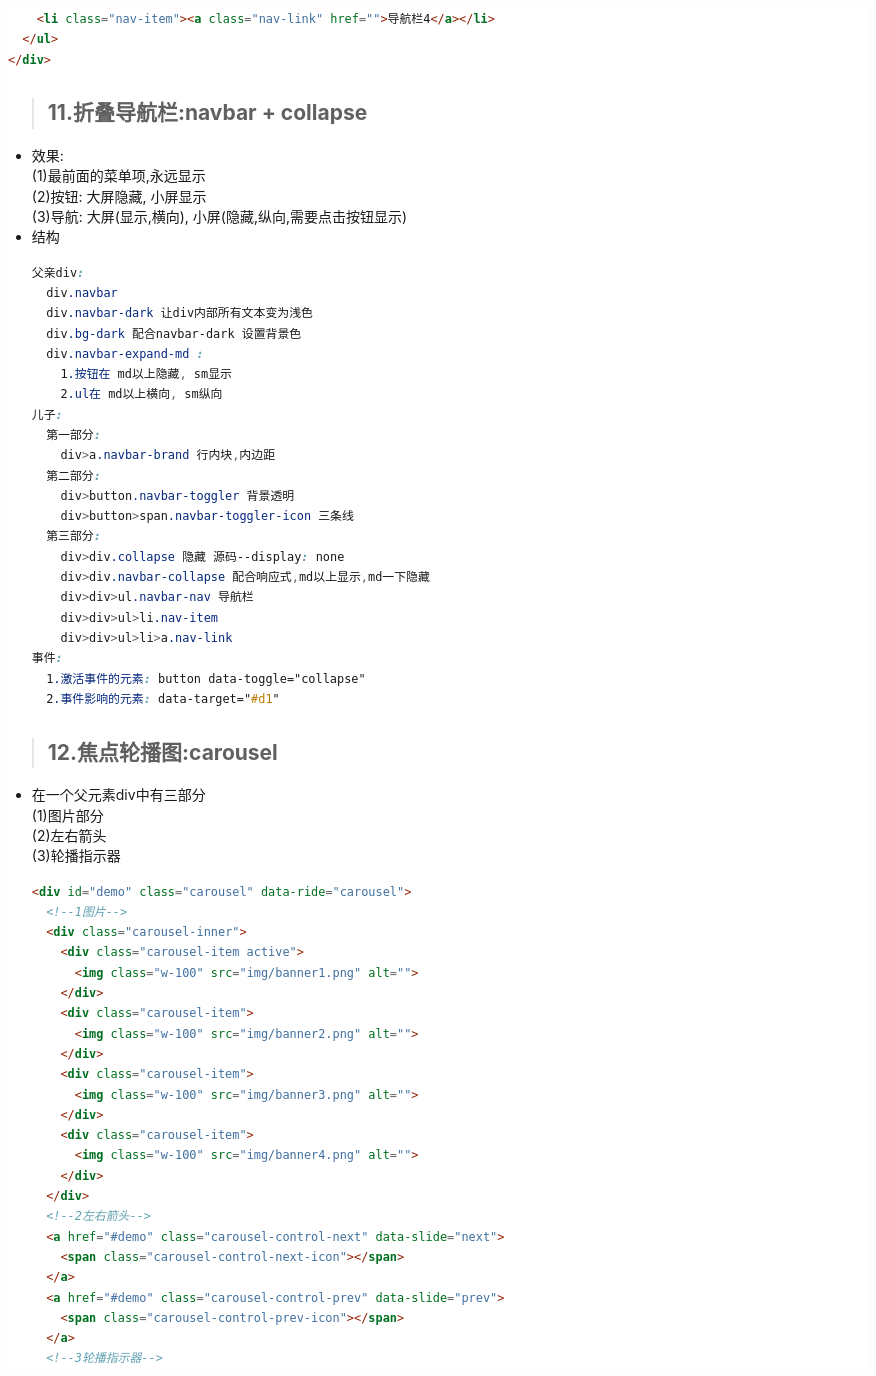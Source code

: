   ```html
      <li class="nav-item"><a class="nav-link" href="">导航栏4</a></li>
    </ul>
  </div>
  ```
><h2 id='11'>11.折叠导航栏:navbar + collapse</h2> 
- 效果:  
(1)最前面的菜单项,永远显示  
(2)按钮: 大屏隐藏, 小屏显示  
(3)导航: 大屏(显示,横向), 小屏(隐藏,纵向,需要点击按钮显示)  
- 结构
  ```css
  父亲div:
    div.navbar
    div.navbar-dark 让div内部所有文本变为浅色
    div.bg-dark 配合navbar-dark 设置背景色
    div.navbar-expand-md :
      1.按钮在 md以上隐藏, sm显示
      2.ul在 md以上横向, sm纵向
  儿子:
    第一部分:
      div>a.navbar-brand 行内块,内边距
    第二部分:
      div>button.navbar-toggler 背景透明
      div>button>span.navbar-toggler-icon 三条线
    第三部分:
      div>div.collapse 隐藏 源码--display: none
      div>div.navbar-collapse 配合响应式,md以上显示,md一下隐藏
      div>div>ul.navbar-nav 导航栏
      div>div>ul>li.nav-item
      div>div>ul>li>a.nav-link
  事件:
    1.激活事件的元素: button data-toggle="collapse"
    2.事件影响的元素: data-target="#d1"
  ```
><h2 id='12'>12.焦点轮播图:carousel</h2> 
- 在一个父元素div中有三部分  
(1)图片部分  
(2)左右箭头  
(3)轮播指示器  
  ```html
  <div id="demo" class="carousel" data-ride="carousel">
    <!--1图片-->
    <div class="carousel-inner">
      <div class="carousel-item active">
        <img class="w-100" src="img/banner1.png" alt="">
      </div>
      <div class="carousel-item">
        <img class="w-100" src="img/banner2.png" alt="">
      </div>
      <div class="carousel-item">
        <img class="w-100" src="img/banner3.png" alt="">
      </div>
      <div class="carousel-item">
        <img class="w-100" src="img/banner4.png" alt="">
      </div>
    </div>
    <!--2左右箭头-->
    <a href="#demo" class="carousel-control-next" data-slide="next">
      <span class="carousel-control-next-icon"></span>
    </a>
    <a href="#demo" class="carousel-control-prev" data-slide="prev">
      <span class="carousel-control-prev-icon"></span>
    </a>
    <!--3轮播指示器-->
  ```
